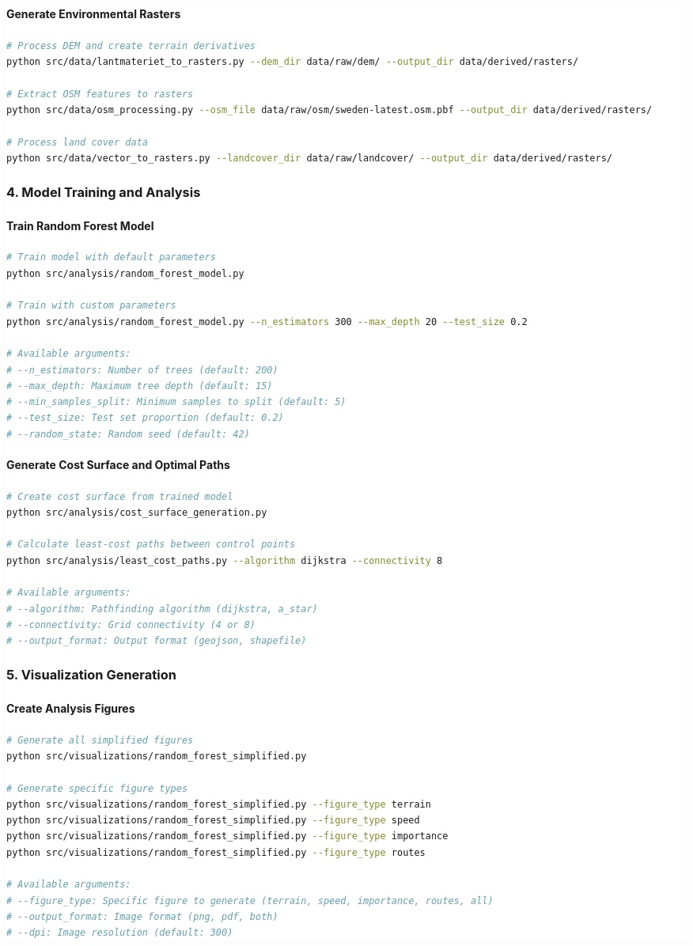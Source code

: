 #### Generate Environmental Rasters
```bash
# Process DEM and create terrain derivatives
python src/data/lantmateriet_to_rasters.py --dem_dir data/raw/dem/ --output_dir data/derived/rasters/

# Extract OSM features to rasters
python src/data/osm_processing.py --osm_file data/raw/osm/sweden-latest.osm.pbf --output_dir data/derived/rasters/

# Process land cover data
python src/data/vector_to_rasters.py --landcover_dir data/raw/landcover/ --output_dir data/derived/rasters/
```

### 4. Model Training and Analysis

#### Train Random Forest Model
```bash
# Train model with default parameters
python src/analysis/random_forest_model.py

# Train with custom parameters
python src/analysis/random_forest_model.py --n_estimators 300 --max_depth 20 --test_size 0.2

# Available arguments:
# --n_estimators: Number of trees (default: 200)
# --max_depth: Maximum tree depth (default: 15)
# --min_samples_split: Minimum samples to split (default: 5)
# --test_size: Test set proportion (default: 0.2)
# --random_state: Random seed (default: 42)
```

#### Generate Cost Surface and Optimal Paths
```bash
# Create cost surface from trained model
python src/analysis/cost_surface_generation.py

# Calculate least-cost paths between control points
python src/analysis/least_cost_paths.py --algorithm dijkstra --connectivity 8

# Available arguments:
# --algorithm: Pathfinding algorithm (dijkstra, a_star)
# --connectivity: Grid connectivity (4 or 8)
# --output_format: Output format (geojson, shapefile)
```

### 5. Visualization Generation

#### Create Analysis Figures
```bash
# Generate all simplified figures
python src/visualizations/random_forest_simplified.py

# Generate specific figure types
python src/visualizations/random_forest_simplified.py --figure_type terrain
python src/visualizations/random_forest_simplified.py --figure_type speed
python src/visualizations/random_forest_simplified.py --figure_type importance
python src/visualizations/random_forest_simplified.py --figure_type routes

# Available arguments:
# --figure_type: Specific figure to generate (terrain, speed, importance, routes, all)
# --output_format: Image format (png, pdf, both)
# --dpi: Image resolution (default: 300)
```
